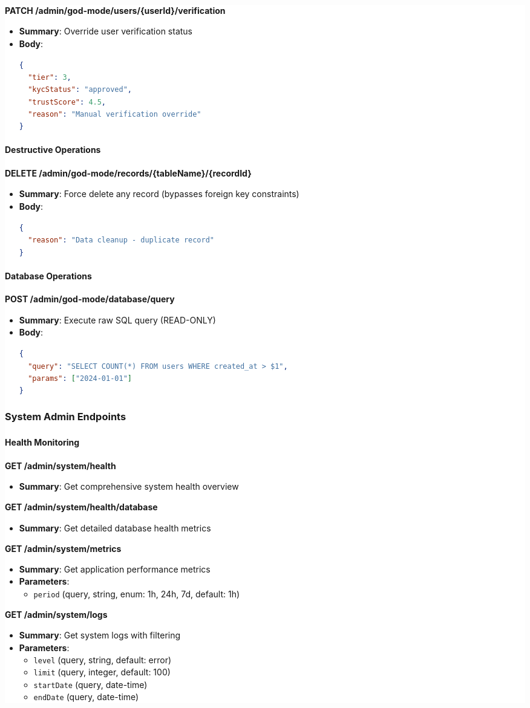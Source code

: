 **PATCH /admin/god-mode/users/{userId}/verification**
- **Summary**: Override user verification status
- **Body**:
  ```json
  {
    "tier": 3,
    "kycStatus": "approved",
    "trustScore": 4.5,
    "reason": "Manual verification override"
  }
  ```

#### Destructive Operations

**DELETE /admin/god-mode/records/{tableName}/{recordId}**
- **Summary**: Force delete any record (bypasses foreign key constraints)
- **Body**:
  ```json
  {
    "reason": "Data cleanup - duplicate record"
  }
  ```

#### Database Operations

**POST /admin/god-mode/database/query**
- **Summary**: Execute raw SQL query (READ-ONLY)
- **Body**:
  ```json
  {
    "query": "SELECT COUNT(*) FROM users WHERE created_at > $1",
    "params": ["2024-01-01"]
  }
  ```

### System Admin Endpoints

#### Health Monitoring

**GET /admin/system/health**
- **Summary**: Get comprehensive system health overview

**GET /admin/system/health/database**
- **Summary**: Get detailed database health metrics

**GET /admin/system/metrics**
- **Summary**: Get application performance metrics
- **Parameters**:
  - `period` (query, string, enum: 1h, 24h, 7d, default: 1h)

**GET /admin/system/logs**
- **Summary**: Get system logs with filtering
- **Parameters**:
  - `level` (query, string, default: error)
  - `limit` (query, integer, default: 100)
  - `startDate` (query, date-time)
  - `endDate` (query, date-time)
